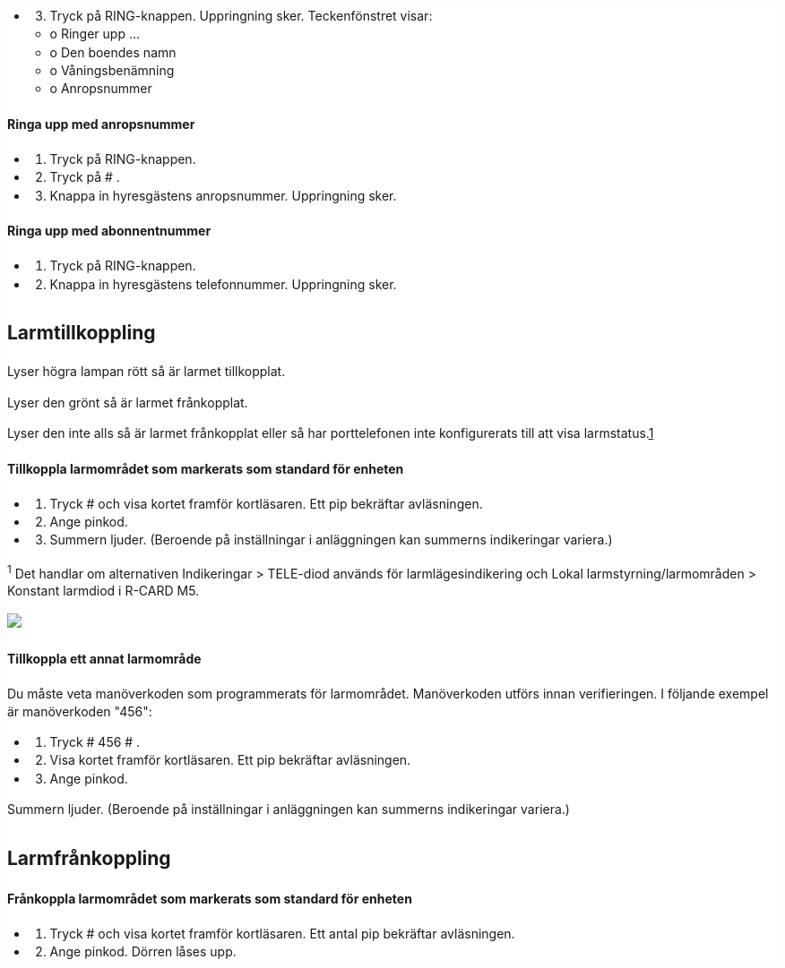 - 3. Tryck på RING-knappen. Uppringning sker. Teckenfönstret visar:
	- o Ringer upp …
	- o Den boendes namn
	- o Våningsbenämning
	- o Anropsnummer

#### **Ringa upp med anropsnummer**

- 1. Tryck på RING-knappen.
- 2. Tryck på # .
- 3. Knappa in hyresgästens anropsnummer. Uppringning sker.

#### **Ringa upp med abonnentnummer**

- 1. Tryck på RING-knappen.
- 2. Knappa in hyresgästens telefonnummer. Uppringning sker.

## **Larmtillkoppling**

Lyser högra lampan rött så är larmet tillkopplat.

Lyser den grönt så är larmet frånkopplat.

Lyser den inte alls så är larmet frånkopplat eller så har porttelefonen inte konfigurerats till att visa larmstatus.[1](#page--1-13)

#### **Tillkoppla larmområdet som markerats som standard för enheten**

- 1. Tryck # och visa kortet framför kortläsaren. Ett pip bekräftar avläsningen.
- 2. Ange pinkod.
- 3. Summern ljuder. (Beroende på inställningar i anläggningen kan summerns indikeringar variera.)

<sup>1</sup> Det handlar om alternativen Indikeringar > TELE-diod används för larmlägesindikering och Lokal larmstyrning/larmområden > Konstant larmdiod i R-CARD M5.

![](_page_14_Picture_23.jpeg)

#### **Tillkoppla ett annat larmområde**

Du måste veta manöverkoden som programmerats för larmområdet. Manöverkoden utförs innan verifieringen. I följande exempel är manöverkoden "456":

- 1. Tryck # 456 # .
- 2. Visa kortet framför kortläsaren. Ett pip bekräftar avläsningen.
- 3. Ange pinkod.

Summern ljuder. (Beroende på inställningar i anläggningen kan summerns indikeringar variera.)

## **Larmfrånkoppling**

#### **Frånkoppla larmområdet som markerats som standard för enheten**

- 1. Tryck # och visa kortet framför kortläsaren. Ett antal pip bekräftar avläsningen.
- 2. Ange pinkod. Dörren låses upp.
